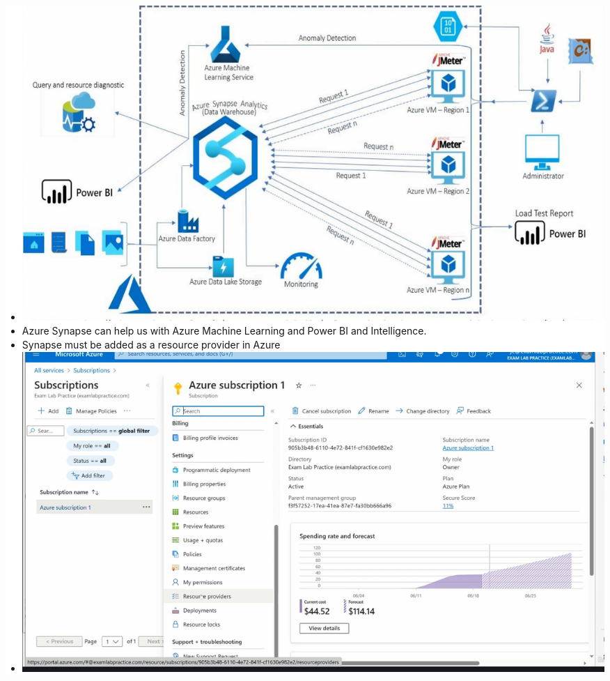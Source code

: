 - ![alt text](image-227.png)
- Azure Synapse can help us with Azure Machine Learning and Power BI and Intelligence.
- Synapse must be added as a resource provider in Azure
- ![alt text](image-228.png)
